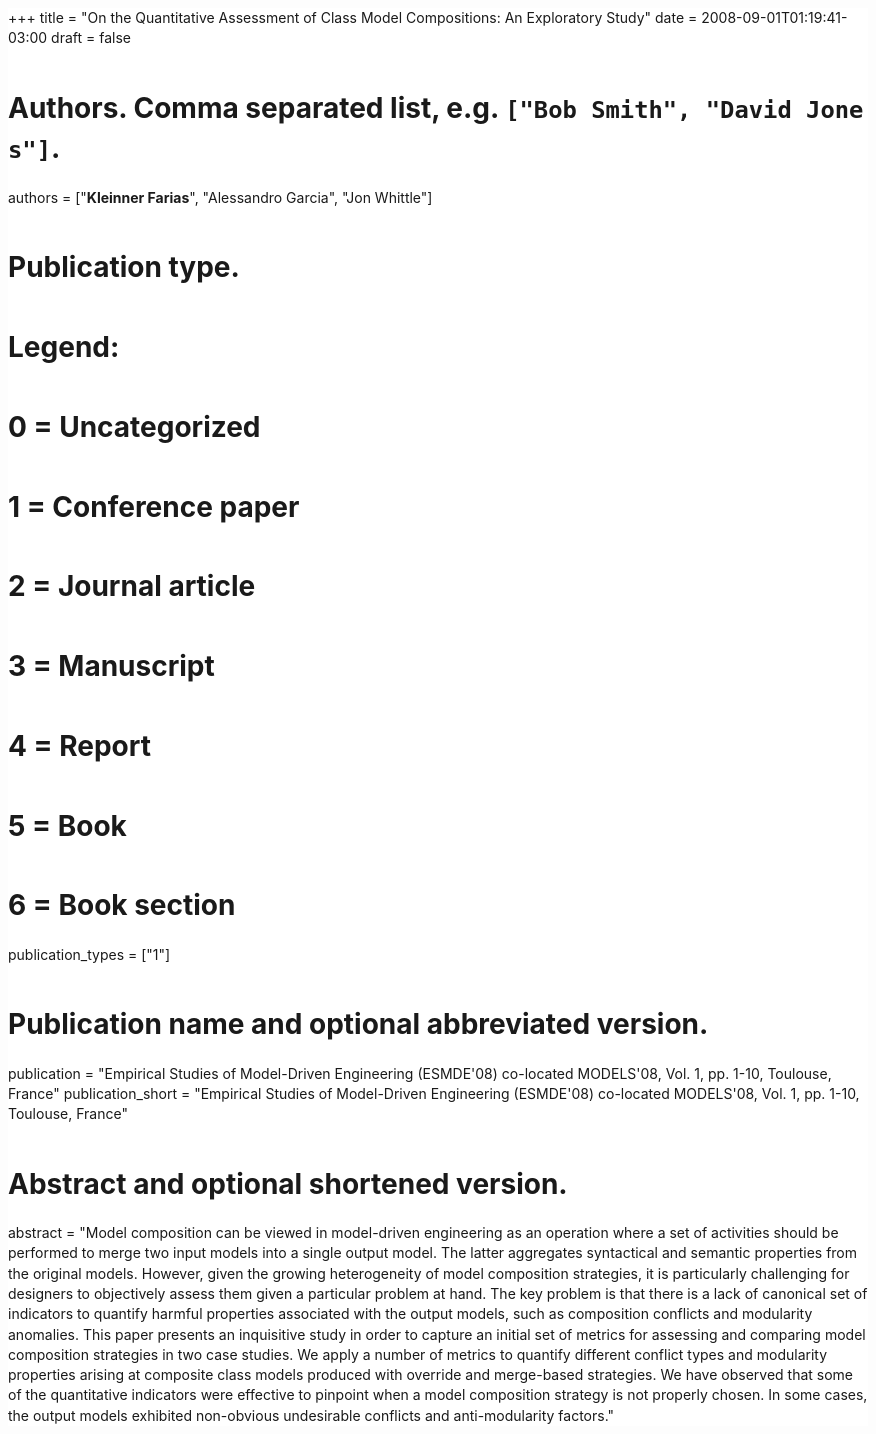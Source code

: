 +++
title = "On the Quantitative Assessment of Class Model Compositions: An Exploratory Study"
date = 2008-09-01T01:19:41-03:00
draft = false


# Authors. Comma separated list, e.g. `["Bob Smith", "David Jones"]`.
authors = ["**Kleinner Farias**", "Alessandro Garcia", "Jon Whittle"]

# Publication type.
# Legend:
# 0 = Uncategorized
# 1 = Conference paper
# 2 = Journal article
# 3 = Manuscript
# 4 = Report
# 5 = Book
# 6 = Book section
publication_types = ["1"]

# Publication name and optional abbreviated version.
publication = "Empirical Studies of Model-Driven Engineering (ESMDE'08) co-located MODELS'08, Vol. 1, pp. 1-10, Toulouse, France"
publication_short = "Empirical Studies of Model-Driven Engineering (ESMDE'08) co-located MODELS'08, Vol. 1, pp. 1-10, Toulouse, France"

# Abstract and optional shortened version.
abstract = "Model composition can be viewed in model-driven engineering as an operation where a set of activities should be performed to merge two input models into a single output model. The latter aggregates syntactical and semantic properties from the original models. However, given the growing heterogeneity of model composition strategies, it is particularly challenging for designers to objectively assess them given a particular problem at hand. The key problem is that there is a lack of canonical set of indicators to quantify harmful properties associated with the output models, such as composition conflicts and modularity anomalies. This paper presents an inquisitive study in order to capture an initial set of metrics for assessing and comparing model composition strategies in two case studies. We apply a number of metrics to quantify different conflict types and modularity properties arising at composite class models produced with override and merge-based strategies. We have observed that some of the quantitative indicators were effective to pinpoint when a model composition strategy is not properly chosen. In some cases, the output models exhibited non-obvious undesirable conflicts and anti-modularity factors."